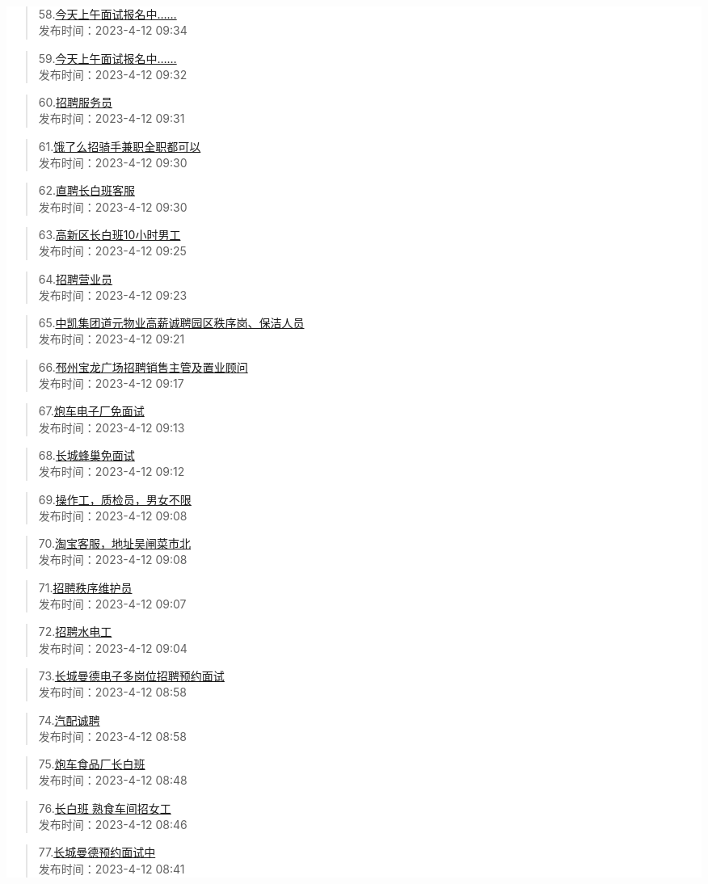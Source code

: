 >58.[今天上午面试报名中……](https://www.pzzc.net/forum.php?mod=viewthread&tid=10296720)<br>
>发布时间：2023-4-12 09:34

>59.[今天上午面试报名中……](https://www.pzzc.net/forum.php?mod=viewthread&tid=10296719)<br>
>发布时间：2023-4-12 09:32

>60.[招聘服务员](https://www.pzzc.net/forum.php?mod=viewthread&tid=10296717)<br>
>发布时间：2023-4-12 09:31

>61.[饿了么招骑手兼职全职都可以](https://www.pzzc.net/forum.php?mod=viewthread&tid=10296715)<br>
>发布时间：2023-4-12 09:30

>62.[直聘长白班客服](https://www.pzzc.net/forum.php?mod=viewthread&tid=10296714)<br>
>发布时间：2023-4-12 09:30

>63.[高新区长白班10小时男工](https://www.pzzc.net/forum.php?mod=viewthread&tid=10296708)<br>
>发布时间：2023-4-12 09:25

>64.[招聘营业员](https://www.pzzc.net/forum.php?mod=viewthread&tid=10296705)<br>
>发布时间：2023-4-12 09:23

>65.[中凯集团道元物业高薪诚聘园区秩序岗、保洁人员](https://www.pzzc.net/forum.php?mod=viewthread&tid=10296704)<br>
>发布时间：2023-4-12 09:21

>66.[邳州宝龙广场招聘销售主管及置业顾问](https://www.pzzc.net/forum.php?mod=viewthread&tid=10296702)<br>
>发布时间：2023-4-12 09:17

>67.[炮车电子厂免面试](https://www.pzzc.net/forum.php?mod=viewthread&tid=10296699)<br>
>发布时间：2023-4-12 09:13

>68.[长城蜂巢免面试](https://www.pzzc.net/forum.php?mod=viewthread&tid=10296698)<br>
>发布时间：2023-4-12 09:12

>69.[操作工，质检员，男女不限](https://www.pzzc.net/forum.php?mod=viewthread&tid=10296697)<br>
>发布时间：2023-4-12 09:08

>70.[淘宝客服，地址吴闸菜市北](https://www.pzzc.net/forum.php?mod=viewthread&tid=10296695)<br>
>发布时间：2023-4-12 09:08

>71.[招聘秩序维护员](https://www.pzzc.net/forum.php?mod=viewthread&tid=10296694)<br>
>发布时间：2023-4-12 09:07

>72.[招聘水电工](https://www.pzzc.net/forum.php?mod=viewthread&tid=10296692)<br>
>发布时间：2023-4-12 09:04

>73.[长城曼德电子多岗位招聘预约面试](https://www.pzzc.net/forum.php?mod=viewthread&tid=10296687)<br>
>发布时间：2023-4-12 08:58

>74.[汽配诚聘](https://www.pzzc.net/forum.php?mod=viewthread&tid=10296686)<br>
>发布时间：2023-4-12 08:58

>75.[炮车食品厂长白班](https://www.pzzc.net/forum.php?mod=viewthread&tid=10296684)<br>
>发布时间：2023-4-12 08:48

>76.[长白班 熟食车间招女工](https://www.pzzc.net/forum.php?mod=viewthread&tid=10296682)<br>
>发布时间：2023-4-12 08:46

>77.[长城曼德预约面试中](https://www.pzzc.net/forum.php?mod=viewthread&tid=10296677)<br>
>发布时间：2023-4-12 08:41
